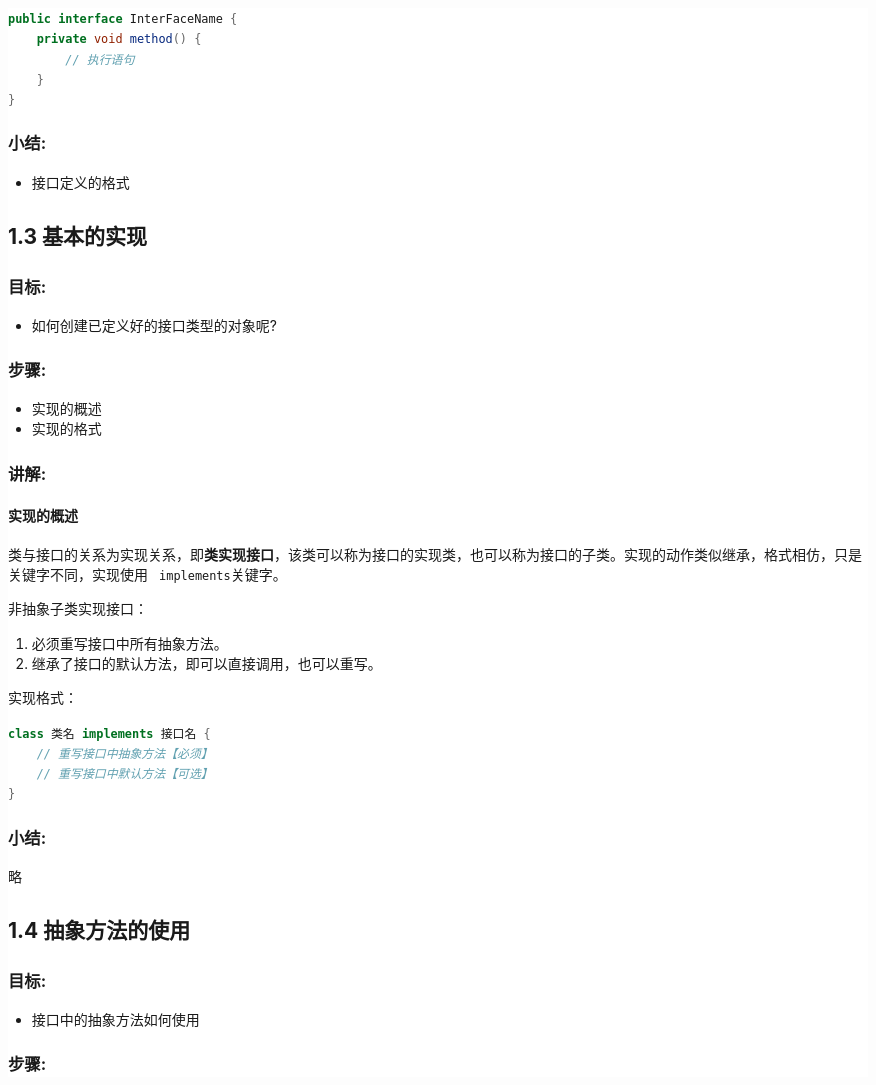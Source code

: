 ```java
public interface InterFaceName {
    private void method() {
        // 执行语句
    }
}
```

### 小结:

- 接口定义的格式

## 1.3 基本的实现

### 目标:

- 如何创建已定义好的接口类型的对象呢?

### 步骤:

- 实现的概述
- 实现的格式

### 讲解:

#### 实现的概述

类与接口的关系为实现关系，即**类实现接口**，该类可以称为接口的实现类，也可以称为接口的子类。实现的动作类似继承，格式相仿，只是关键字不同，实现使用 ` implements`关键字。

非抽象子类实现接口：

1. 必须重写接口中所有抽象方法。
2. 继承了接口的默认方法，即可以直接调用，也可以重写。

实现格式：

```java
class 类名 implements 接口名 {
    // 重写接口中抽象方法【必须】
  	// 重写接口中默认方法【可选】
} 
```

### 小结:

略

## 1.4 抽象方法的使用

### 目标:

- 接口中的抽象方法如何使用

### 步骤:
